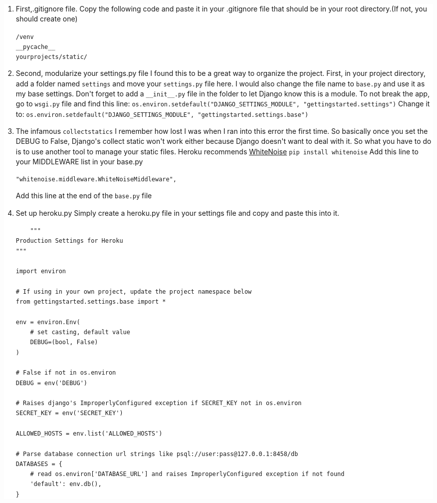 1. First,.gitignore file. Copy the following code and paste it in your .gitignore file that should be in your root directory.(If not, you should create one)

   ```
   /venv
   __pycache__
   yourprojects/static/
   ```

2. Second, modularize your settings.py file
   I found this to be a great way to organize the project.
   First, in your project directory, add a folder named `settings` and move your `settings.py` file here. I would also change the file name to `base.py` and use it as my base settings. Don't forget to add a `__init__.py` file in the folder to let Django know this is a module.
   To not break the app, go to `wsgi.py` file and find this line:
   `os.environ.setdefault("DJANGO_SETTINGS_MODULE", "gettingstarted.settings")`
   Change it to:
   `os.environ.setdefault("DJANGO_SETTINGS_MODULE", "gettingstarted.settings.base")`
3. The infamous `collectstatics`
   I remember how lost I was when I ran into this error the first time. So basically once you set the DEBUG to False, Django's collect static won't work either because Django doesn't want to deal with it. So what you have to do is to use another tool to manage your static files. Heroku recommends [WhiteNoise](http://whitenoise.evans.io/en/stable/django.html)
   `pip install whitenoise`
   Add this line to your MIDDLEWARE list in your base.py

   `"whitenoise.middleware.WhiteNoiseMiddleware",`

   Add this line at the end of the `base.py` file

   ```STATICFILES_STORAGE = "whitenoise.storage.CompressedManifestStaticFilesStorage"

   ```

4. Set up heroku.py
   Simply create a heroku.py file in your settings file and copy and paste this into it.

   ```
       """
   Production Settings for Heroku
   """

   import environ

   # If using in your own project, update the project namespace below
   from gettingstarted.settings.base import *

   env = environ.Env(
       # set casting, default value
       DEBUG=(bool, False)
   )

   # False if not in os.environ
   DEBUG = env('DEBUG')

   # Raises django's ImproperlyConfigured exception if SECRET_KEY not in os.environ
   SECRET_KEY = env('SECRET_KEY')

   ALLOWED_HOSTS = env.list('ALLOWED_HOSTS')

   # Parse database connection url strings like psql://user:pass@127.0.0.1:8458/db
   DATABASES = {
       # read os.environ['DATABASE_URL'] and raises ImproperlyConfigured exception if not found
       'default': env.db(),
   }
   ```
